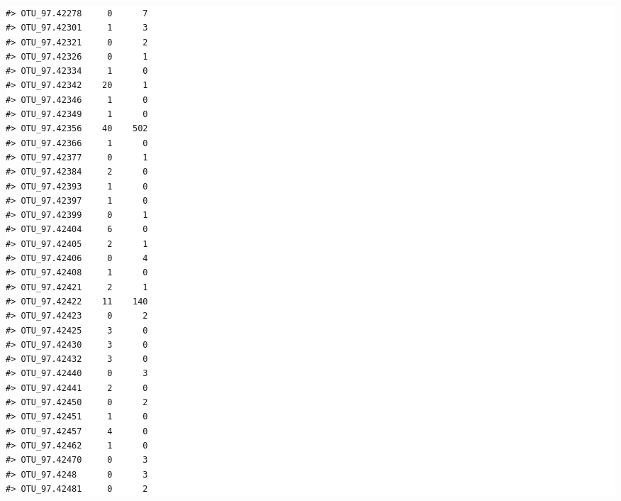     #> OTU_97.42278     0      7
    #> OTU_97.42301     1      3
    #> OTU_97.42321     0      2
    #> OTU_97.42326     0      1
    #> OTU_97.42334     1      0
    #> OTU_97.42342    20      1
    #> OTU_97.42346     1      0
    #> OTU_97.42349     1      0
    #> OTU_97.42356    40    502
    #> OTU_97.42366     1      0
    #> OTU_97.42377     0      1
    #> OTU_97.42384     2      0
    #> OTU_97.42393     1      0
    #> OTU_97.42397     1      0
    #> OTU_97.42399     0      1
    #> OTU_97.42404     6      0
    #> OTU_97.42405     2      1
    #> OTU_97.42406     0      4
    #> OTU_97.42408     1      0
    #> OTU_97.42421     2      1
    #> OTU_97.42422    11    140
    #> OTU_97.42423     0      2
    #> OTU_97.42425     3      0
    #> OTU_97.42430     3      0
    #> OTU_97.42432     3      0
    #> OTU_97.42440     0      3
    #> OTU_97.42441     2      0
    #> OTU_97.42450     0      2
    #> OTU_97.42451     1      0
    #> OTU_97.42457     4      0
    #> OTU_97.42462     1      0
    #> OTU_97.42470     0      3
    #> OTU_97.4248      0      3
    #> OTU_97.42481     0      2
